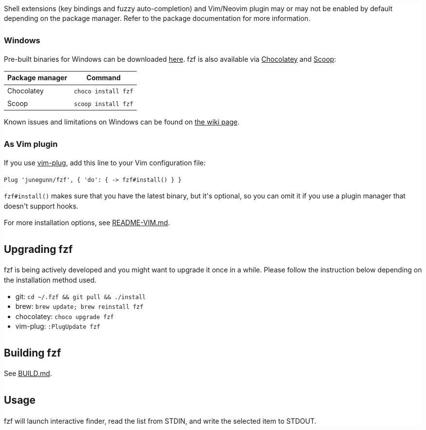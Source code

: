 Shell extensions (key bindings and fuzzy auto-completion) and Vim/Neovim
plugin may or may not be enabled by default depending on the package manager.
Refer to the package documentation for more information.

### Windows

Pre-built binaries for Windows can be downloaded [here][bin]. fzf is also
available via [Chocolatey][choco] and [Scoop][scoop]:

| Package manager | Command             |
| ---             | ---                 |
| Chocolatey      | `choco install fzf` |
| Scoop           | `scoop install fzf` |

[choco]: https://chocolatey.org/packages/fzf
[scoop]: https://github.com/ScoopInstaller/Main/blob/master/bucket/fzf.json

Known issues and limitations on Windows can be found on [the wiki
page][windows-wiki].

[windows-wiki]: https://github.com/junegunn/fzf/wiki/Windows

### As Vim plugin

If you use
[vim-plug](https://github.com/junegunn/vim-plug), add this line to your Vim
configuration file:

```vim
Plug 'junegunn/fzf', { 'do': { -> fzf#install() } }
```

`fzf#install()` makes sure that you have the latest binary, but it's optional,
so you can omit it if you use a plugin manager that doesn't support hooks.

For more installation options, see [README-VIM.md](README-VIM.md).

Upgrading fzf
-------------

fzf is being actively developed and you might want to upgrade it once in a
while. Please follow the instruction below depending on the installation
method used.

- git: `cd ~/.fzf && git pull && ./install`
- brew: `brew update; brew reinstall fzf`
- chocolatey: `choco upgrade fzf`
- vim-plug: `:PlugUpdate fzf`

Building fzf
------------

See [BUILD.md](BUILD.md).

Usage
-----

fzf will launch interactive finder, read the list from STDIN, and write the
selected item to STDOUT.


[bin]: https://github.com/junegunn/fzf-bin/releases
[portfile]: https://github.com/macports/macports-ports/blob/master/sysutils/fzf/Portfile
[perf]: https://junegunn.kr/images/fzf-0.17.0.png
[fzf-git]: https://junegunn.kr/2016/07/fzf-git/